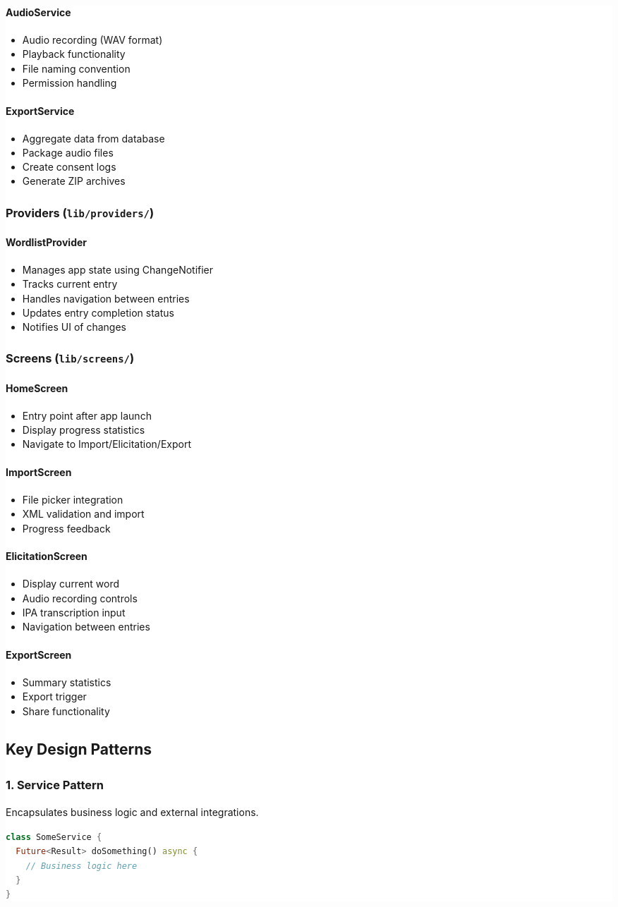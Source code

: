 #### AudioService
- Audio recording (WAV format)
- Playback functionality
- File naming convention
- Permission handling

#### ExportService
- Aggregate data from database
- Package audio files
- Create consent logs
- Generate ZIP archives

### Providers (`lib/providers/`)

#### WordlistProvider
- Manages app state using ChangeNotifier
- Tracks current entry
- Handles navigation between entries
- Updates entry completion status
- Notifies UI of changes

### Screens (`lib/screens/`)

#### HomeScreen
- Entry point after app launch
- Display progress statistics
- Navigate to Import/Elicitation/Export

#### ImportScreen
- File picker integration
- XML validation and import
- Progress feedback

#### ElicitationScreen
- Display current word
- Audio recording controls
- IPA transcription input
- Navigation between entries

#### ExportScreen
- Summary statistics
- Export trigger
- Share functionality

## Key Design Patterns

### 1. Service Pattern
Encapsulates business logic and external integrations.

```dart
class SomeService {
  Future<Result> doSomething() async {
    // Business logic here
  }
}
```
